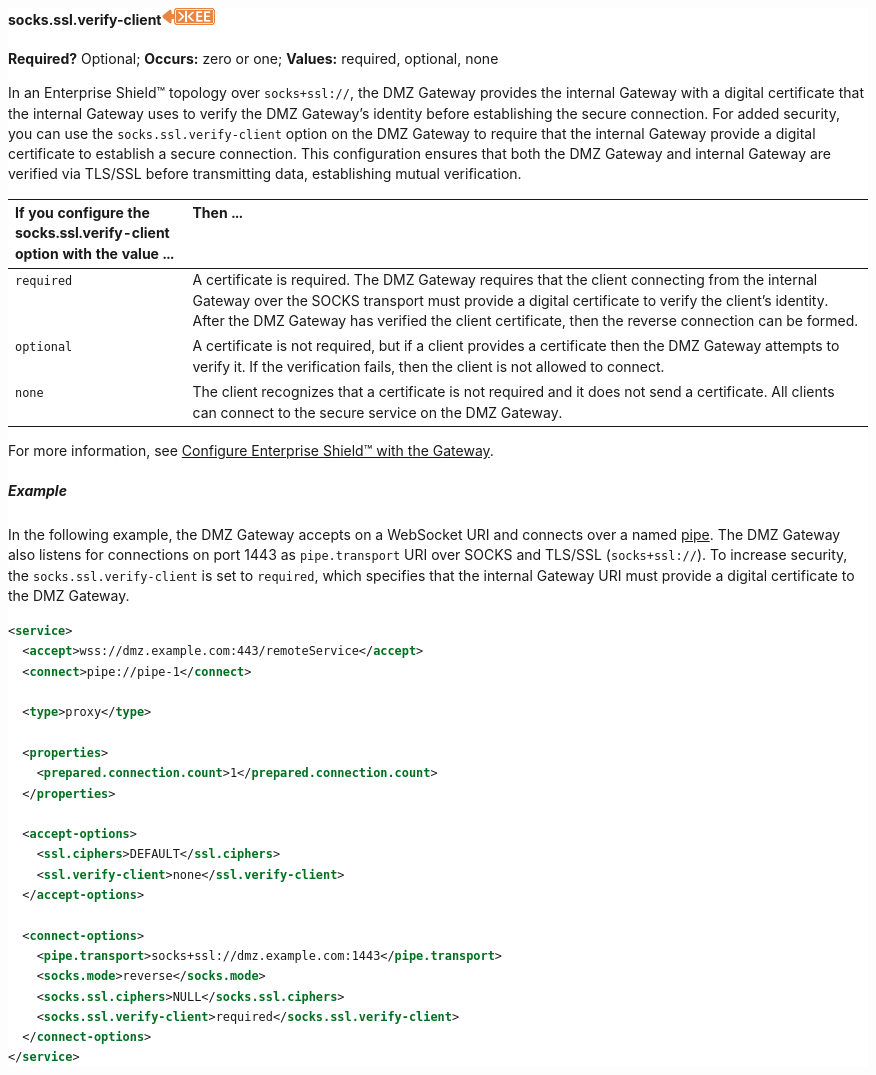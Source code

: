 #### socks.ssl.verify-client![This feature is available in KAAZING Gateway - Enterprise Edition](../images/enterprise-feature.png)

**Required?** Optional; **Occurs:** zero or one; **Values:** required, optional, none

In an Enterprise Shield™ topology over `socks+ssl://`, the DMZ Gateway provides the internal Gateway with a digital certificate that the internal Gateway uses to verify the DMZ Gateway’s identity before establishing the secure connection. For added security, you can use the `socks.ssl.verify-client` option on the DMZ Gateway to require that the internal Gateway provide a digital certificate to establish a secure connection. This configuration ensures that both the DMZ Gateway and internal Gateway are verified via TLS/SSL before transmitting data, establishing mutual verification.

| If you configure the socks.ssl.verify-client option with the value ... | Then ...                                                                                                                                                                                                                                                                                                    |
|:-----------------------------------------------------------------------|:------------------------------------------------------------------------------------------------------------------------------------------------------------------------------------------------------------------------------------------------------------------------------------------------------------|
| `required`                                                             | A certificate is required. The DMZ Gateway requires that the client connecting from the internal Gateway over the SOCKS transport must provide a digital certificate to verify the client’s identity. After the DMZ Gateway has verified the client certificate, then the reverse connection can be formed. |
| `optional`                                                             | A certificate is not required, but if a client provides a certificate then the DMZ Gateway attempts to verify it. If the verification fails, then the client is not allowed to connect.                                                                                                                     |
| `none`                                                                 | The client recognizes that a certificate is not required and it does not send a certificate. All clients can connect to the secure service on the DMZ Gateway.                                                                                                                                              |

For more information, see [Configure Enterprise Shield™ with the Gateway](../enterprise-shield/o_enterprise_shield_checklist.md).

##### Example

In the following example, the DMZ Gateway accepts on a WebSocket URI and connects over a named [pipe](#pipe-scheme). The DMZ Gateway also listens for connections on port 1443 as `pipe.transport` URI over SOCKS and TLS/SSL (`socks+ssl://`). To increase security, the `socks.ssl.verify-client` is set to `required`, which specifies that the internal Gateway URI must provide a digital certificate to the DMZ Gateway.

``` xml
<service>
  <accept>wss://dmz.example.com:443/remoteService</accept>
  <connect>pipe://pipe-1</connect>

  <type>proxy</type>

  <properties>
    <prepared.connection.count>1</prepared.connection.count>
  </properties>

  <accept-options>
    <ssl.ciphers>DEFAULT</ssl.ciphers>
    <ssl.verify-client>none</ssl.verify-client>
  </accept-options>

  <connect-options>
    <pipe.transport>socks+ssl://dmz.example.com:1443</pipe.transport>
    <socks.mode>reverse</socks.mode>
    <socks.ssl.ciphers>NULL</socks.ssl.ciphers>
    <socks.ssl.verify-client>required</socks.ssl.verify-client>
  </connect-options>
</service>
```
